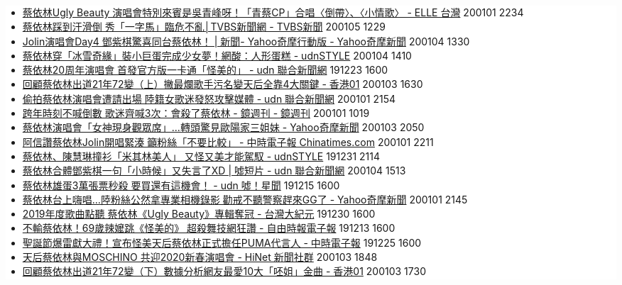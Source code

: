 - [蔡依林Ugly Beauty 演唱會特別來賓是吳青峰呀！「青蔡CP」合唱〈倒帶〉、〈小情歌〉 - ELLE 台灣](https://www.elle.com/tw/entertainment/music/g30372542/jolin-tsai-tour-2020-day-3/ "蔡依林Ugly Beauty 演唱會特別來賓是吳青峰呀！「青蔡CP」合唱〈倒帶〉、〈小情歌〉 - ELLE 台灣") 200101 2234
- [蔡依林踩到汗滑倒 秀「一字馬」臨危不亂│TVBS新聞網 - TVBS新聞](https://news.tvbs.com.tw/entertainment/1258499 "蔡依林踩到汗滑倒 秀「一字馬」臨危不亂│TVBS新聞網 - TVBS新聞") 200105 1229
- [Jolin演唱會Day4 鄧紫棋驚喜同台蔡依林！ | 新聞- Yahoo奇摩行動版 - Yahoo奇摩新聞](https://tw.news.yahoo.com/video/jolin%E6%BC%94%E5%94%B1%E6%9C%83day4-%E9%84%A7%E7%B4%AB%E6%A3%8B%E9%A9%9A%E5%96%9C%E5%90%8C%E5%8F%B0%E8%94%A1%E4%BE%9D%E6%9E%97-053011007.html "Jolin演唱會Day4 鄧紫棋驚喜同台蔡依林！ | 新聞- Yahoo奇摩行動版 - Yahoo奇摩新聞") 200104 1330
- [蔡依林穿「冰雪奇緣」裝小巨蛋完成少女夢！網酸：人形蛋糕 - udnSTYLE](https://style.udn.com/style/story/8065/4267319 "蔡依林穿「冰雪奇緣」裝小巨蛋完成少女夢！網酸：人形蛋糕 - udnSTYLE") 200104 1410
- [蔡依林20周年演唱會 首發官方版一卡通「怪美的」 - udn 聯合新聞網](https://udn.com/news/story/7241/4244469 "蔡依林20周年演唱會 首發官方版一卡通「怪美的」 - udn 聯合新聞網") 191223 1600
- [回顧蔡依林出道21年72變（上）撇最爛歌手污名變天后全靠4大關鍵 - 香港01](https://www.hk01.com/%E5%8D%B3%E6%99%82%E5%A8%9B%E6%A8%82/415722/%E5%9B%9E%E9%A1%A7%E8%94%A1%E4%BE%9D%E6%9E%97%E5%87%BA%E9%81%9321%E5%B9%B472%E8%AE%8A-%E4%B8%8A-%E6%92%87%E6%9C%80%E7%88%9B%E6%AD%8C%E6%89%8B%E6%B1%A1%E5%90%8D%E8%AE%8A%E5%A4%A9%E5%90%8E%E5%85%A8%E9%9D%A04%E5%A4%A7%E9%97%9C%E9%8D%B5 "回顧蔡依林出道21年72變（上）撇最爛歌手污名變天后全靠4大關鍵 - 香港01") 200103 1630
- [偷拍蔡依林演唱會遭請出場 陸籍女歌迷發怒攻擊媒體 - udn 聯合新聞網](https://udn.com/news/story/7317/4262303 "偷拍蔡依林演唱會遭請出場 陸籍女歌迷發怒攻擊媒體 - udn 聯合新聞網") 200101 2154
- [跨年時刻不喊倒數 歌迷齊喊3次：會殺了蔡依林 - 鏡週刊 - 鏡週刊](https://www.mirrormedia.mg/story/20200101ent001 "跨年時刻不喊倒數 歌迷齊喊3次：會殺了蔡依林 - 鏡週刊 - 鏡週刊") 200101 1019
- [蔡依林演唱會「女神現身觀眾席」...轉頭驚見歐陽家三姐妹 - Yahoo奇摩新聞](https://tw.news.yahoo.com/%E8%94%A1%E4%BE%9D%E6%9E%97%E6%BC%94%E5%94%B1%E6%9C%83%E5%A5%B3%E7%A5%9E%E7%8F%BE%E8%BA%AB%E8%A7%80%E7%9C%BE%E5%B8%AD%E8%BD%89%E9%A0%AD%E9%A9%9A%E8%A6%8B%E6%AD%90%E9%99%BD%E5%AE%B6%E4%B8%89%E5%A7%90%E5%A6%B9-125057401.html "蔡依林演唱會「女神現身觀眾席」...轉頭驚見歐陽家三姐妹 - Yahoo奇摩新聞") 200103 2050
- [阿信讚蔡依林Jolin開唱緊湊 籲粉絲「不要比較」 - 中時電子報 Chinatimes.com](https://www.chinatimes.com/realtimenews/20200101004000-260404 "阿信讚蔡依林Jolin開唱緊湊 籲粉絲「不要比較」 - 中時電子報 Chinatimes.com") 200101 2211
- [蔡依林、陳慧琳撞衫「米其林美人」 又怪又美才能駕馭 - udnSTYLE](https://udn.com/news/story/7270/4260513 "蔡依林、陳慧琳撞衫「米其林美人」 又怪又美才能駕馭 - udnSTYLE") 191231 2114
- [蔡依林合體鄧紫棋一句「小時候」又失言了XD | 噓短片 - udn 聯合新聞網](https://stars.udn.com/video/play/1022/1165854 "蔡依林合體鄧紫棋一句「小時候」又失言了XD | 噓短片 - udn 聯合新聞網") 200104 1513
- [蔡依林雄蛋3萬張票秒殺 要買還有這機會！ - udn 噓！星聞](https://stars.udn.com/star/story/10092/4227924 "蔡依林雄蛋3萬張票秒殺 要買還有這機會！ - udn 噓！星聞") 191215 1600
- [蔡依林台上嗨唱…陸粉絲公然拿專業相機錄影 勸戒不聽警察趕來GG了 - Yahoo奇摩新聞](https://tw.news.yahoo.com/%E8%94%A1%E4%BE%9D%E6%9E%97%E5%8F%B0%E4%B8%8A%E5%97%A8%E5%94%B1%E9%99%B8%E7%B2%89%E7%B5%B2%E5%85%AC%E7%84%B6%E6%8B%BF%E5%B0%88%E6%A5%AD%E7%9B%B8%E6%A9%9F%E9%8C%84%E5%BD%B1-%E5%8B%B8%E6%88%92%E4%B8%8D%E8%81%BD%E8%AD%A6%E5%AF%9F%E8%B6%95%E4%BE%86gg%E4%BA%86-134520939.html "蔡依林台上嗨唱…陸粉絲公然拿專業相機錄影 勸戒不聽警察趕來GG了 - Yahoo奇摩新聞") 200101 2145
- [2019年度歌曲點聽 蔡依林《Ugly Beauty》專輯奪冠 - 台灣大紀元](https://www.epochtimes.com.tw/n301387/2019%E5%B9%B4%E5%BA%A6%E6%AD%8C%E6%9B%B2%E9%BB%9E%E8%81%BD-%E8%94%A1%E4%BE%9D%E6%9E%97Ugly-Beauty%E5%B0%88%E8%BC%AF%E5%A5%AA%E5%86%A0.html "2019年度歌曲點聽 蔡依林《Ugly Beauty》專輯奪冠 - 台灣大紀元") 191230 1600
- [不輸蔡依林！69歲辣嬤跳《怪美的》 超殺舞技網狂讚 - 自由時報電子報](https://news.ltn.com.tw/news/life/breakingnews/3007615 "不輸蔡依林！69歲辣嬤跳《怪美的》 超殺舞技網狂讚 - 自由時報電子報") 191213 1600
- [聖誕節爆雷獻大禮！宣布怪美天后蔡依林正式擔任PUMA代言人 - 中時電子報](https://www.chinatimes.com/fashion/20191225001968-263901 "聖誕節爆雷獻大禮！宣布怪美天后蔡依林正式擔任PUMA代言人 - 中時電子報") 191225 1600
- [天后蔡依林與MOSCHINO 共迎2020新春演唱會 - HiNet 新聞社群](http://times.hinet.net/news/22722440 "天后蔡依林與MOSCHINO 共迎2020新春演唱會 - HiNet 新聞社群") 200103 1848
- [回顧蔡依林出道21年72變（下）數據分析網友最愛10大「呸姐」金曲 - 香港01](https://www.hk01.com/%E5%8D%B3%E6%99%82%E5%A8%9B%E6%A8%82/415733/%E5%9B%9E%E9%A1%A7%E8%94%A1%E4%BE%9D%E6%9E%97%E5%87%BA%E9%81%9321%E5%B9%B472%E8%AE%8A-%E4%B8%8B-%E6%95%B8%E6%93%9A%E5%88%86%E6%9E%90%E7%B6%B2%E5%8F%8B%E6%9C%80%E6%84%9B10%E5%A4%A7-%E5%91%B8%E5%A7%90-%E9%87%91%E6%9B%B2 "回顧蔡依林出道21年72變（下）數據分析網友最愛10大「呸姐」金曲 - 香港01") 200103 1730
